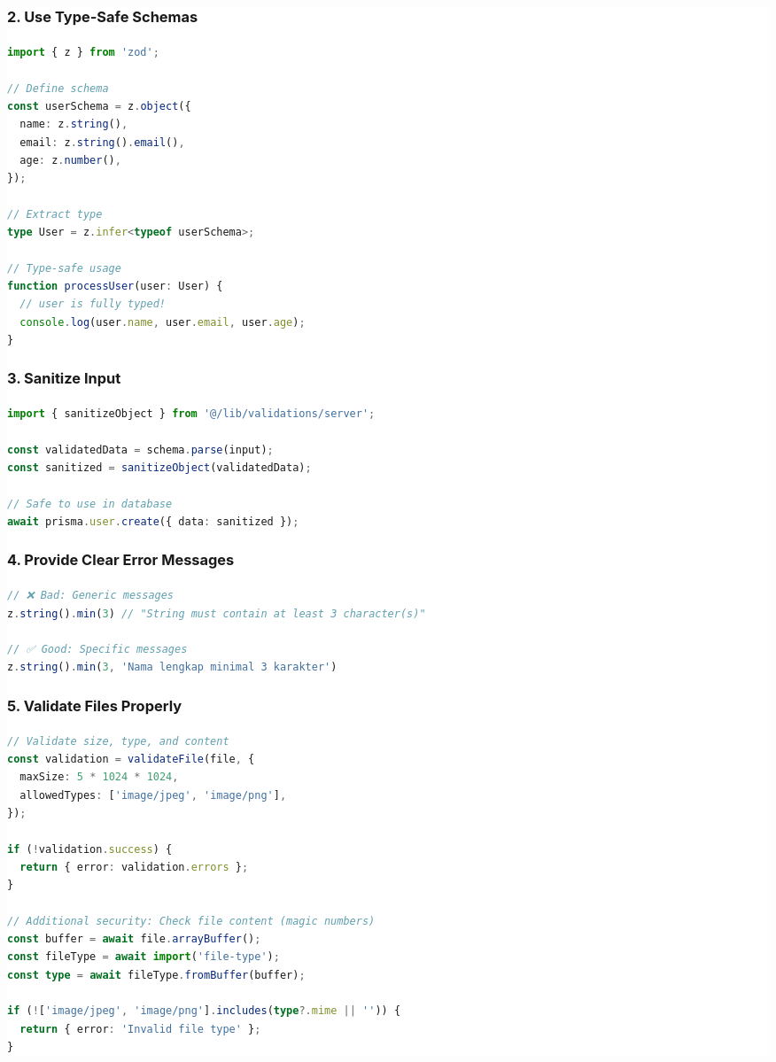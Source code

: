 ### 2. Use Type-Safe Schemas

```typescript
import { z } from 'zod';

// Define schema
const userSchema = z.object({
  name: z.string(),
  email: z.string().email(),
  age: z.number(),
});

// Extract type
type User = z.infer<typeof userSchema>;

// Type-safe usage
function processUser(user: User) {
  // user is fully typed!
  console.log(user.name, user.email, user.age);
}
```

### 3. Sanitize Input

```typescript
import { sanitizeObject } from '@/lib/validations/server';

const validatedData = schema.parse(input);
const sanitized = sanitizeObject(validatedData);

// Safe to use in database
await prisma.user.create({ data: sanitized });
```

### 4. Provide Clear Error Messages

```typescript
// ❌ Bad: Generic messages
z.string().min(3) // "String must contain at least 3 character(s)"

// ✅ Good: Specific messages
z.string().min(3, 'Nama lengkap minimal 3 karakter')
```

### 5. Validate Files Properly

```typescript
// Validate size, type, and content
const validation = validateFile(file, {
  maxSize: 5 * 1024 * 1024,
  allowedTypes: ['image/jpeg', 'image/png'],
});

if (!validation.success) {
  return { error: validation.errors };
}

// Additional security: Check file content (magic numbers)
const buffer = await file.arrayBuffer();
const fileType = await import('file-type');
const type = await fileType.fromBuffer(buffer);

if (!['image/jpeg', 'image/png'].includes(type?.mime || '')) {
  return { error: 'Invalid file type' };
}
```